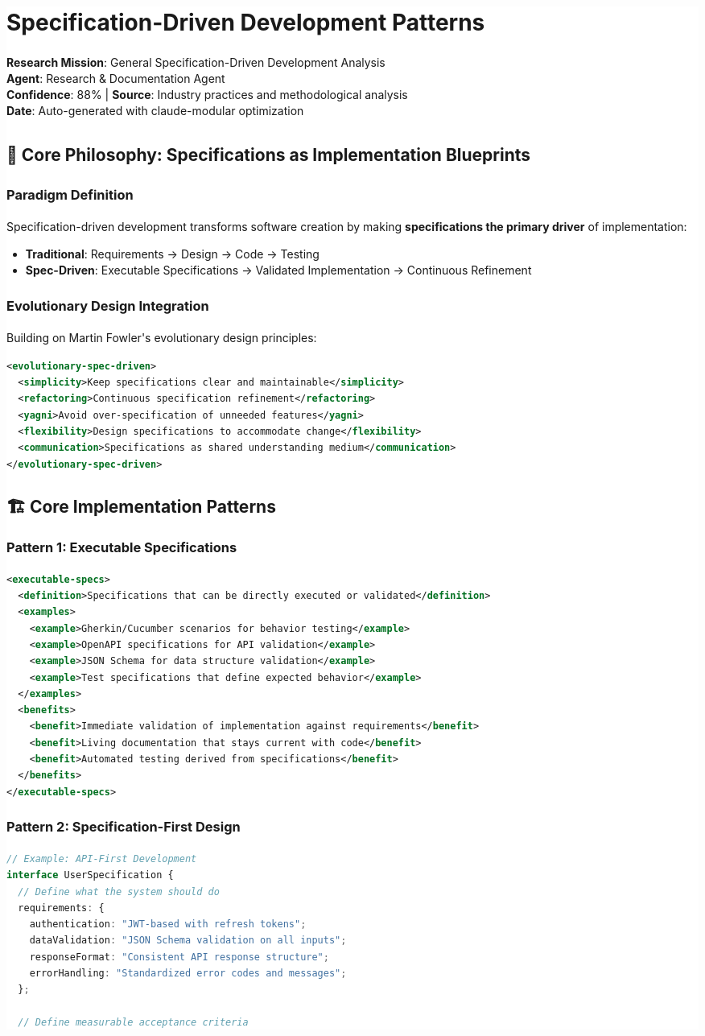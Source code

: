 # Specification-Driven Development Patterns

**Research Mission**: General Specification-Driven Development Analysis  
**Agent**: Research & Documentation Agent  
**Confidence**: 88% | **Source**: Industry practices and methodological analysis  
**Date**: Auto-generated with claude-modular optimization

## 🎯 Core Philosophy: Specifications as Implementation Blueprints

### Paradigm Definition
Specification-driven development transforms software creation by making **specifications the primary driver** of implementation:

- **Traditional**: Requirements → Design → Code → Testing
- **Spec-Driven**: Executable Specifications → Validated Implementation → Continuous Refinement

### Evolutionary Design Integration
Building on Martin Fowler's evolutionary design principles:
```xml
<evolutionary-spec-driven>
  <simplicity>Keep specifications clear and maintainable</simplicity>
  <refactoring>Continuous specification refinement</refactoring>
  <yagni>Avoid over-specification of unneeded features</yagni>
  <flexibility>Design specifications to accommodate change</flexibility>
  <communication>Specifications as shared understanding medium</communication>
</evolutionary-spec-driven>
```

## 🏗️ Core Implementation Patterns

### Pattern 1: Executable Specifications
```xml
<executable-specs>
  <definition>Specifications that can be directly executed or validated</definition>
  <examples>
    <example>Gherkin/Cucumber scenarios for behavior testing</example>
    <example>OpenAPI specifications for API validation</example>
    <example>JSON Schema for data structure validation</example>
    <example>Test specifications that define expected behavior</example>
  </examples>
  <benefits>
    <benefit>Immediate validation of implementation against requirements</benefit>
    <benefit>Living documentation that stays current with code</benefit>
    <benefit>Automated testing derived from specifications</benefit>
  </benefits>
</executable-specs>
```

### Pattern 2: Specification-First Design
```typescript
// Example: API-First Development
interface UserSpecification {
  // Define what the system should do
  requirements: {
    authentication: "JWT-based with refresh tokens";
    dataValidation: "JSON Schema validation on all inputs";
    responseFormat: "Consistent API response structure";
    errorHandling: "Standardized error codes and messages";
  };
  
  // Define measurable acceptance criteria
```